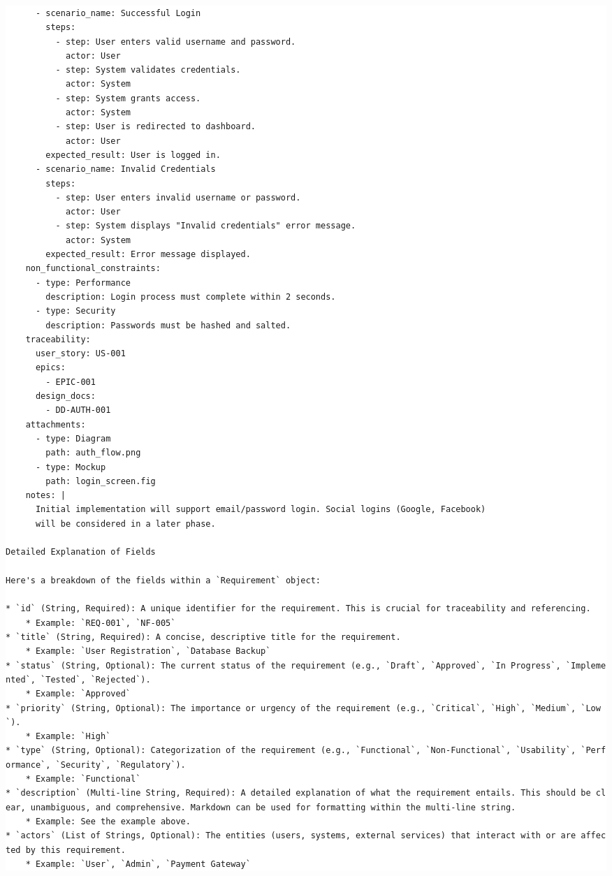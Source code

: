 ```text
      - scenario_name: Successful Login
        steps:
          - step: User enters valid username and password.
            actor: User
          - step: System validates credentials.
            actor: System
          - step: System grants access.
            actor: System
          - step: User is redirected to dashboard.
            actor: User
        expected_result: User is logged in.
      - scenario_name: Invalid Credentials
        steps:
          - step: User enters invalid username or password.
            actor: User
          - step: System displays "Invalid credentials" error message.
            actor: System
        expected_result: Error message displayed.
    non_functional_constraints:
      - type: Performance
        description: Login process must complete within 2 seconds.
      - type: Security
        description: Passwords must be hashed and salted.
    traceability:
      user_story: US-001
      epics:
        - EPIC-001
      design_docs:
        - DD-AUTH-001
    attachments:
      - type: Diagram
        path: auth_flow.png
      - type: Mockup
        path: login_screen.fig
    notes: |
      Initial implementation will support email/password login. Social logins (Google, Facebook)
      will be considered in a later phase.

Detailed Explanation of Fields

Here's a breakdown of the fields within a `Requirement` object:

* `id` (String, Required): A unique identifier for the requirement. This is crucial for traceability and referencing.
    * Example: `REQ-001`, `NF-005`
* `title` (String, Required): A concise, descriptive title for the requirement.
    * Example: `User Registration`, `Database Backup`
* `status` (String, Optional): The current status of the requirement (e.g., `Draft`, `Approved`, `In Progress`, `Implemented`, `Tested`, `Rejected`).
    * Example: `Approved`
* `priority` (String, Optional): The importance or urgency of the requirement (e.g., `Critical`, `High`, `Medium`, `Low`).
    * Example: `High`
* `type` (String, Optional): Categorization of the requirement (e.g., `Functional`, `Non-Functional`, `Usability`, `Performance`, `Security`, `Regulatory`).
    * Example: `Functional`
* `description` (Multi-line String, Required): A detailed explanation of what the requirement entails. This should be clear, unambiguous, and comprehensive. Markdown can be used for formatting within the multi-line string.
    * Example: See the example above.
* `actors` (List of Strings, Optional): The entities (users, systems, external services) that interact with or are affected by this requirement.
    * Example: `User`, `Admin`, `Payment Gateway`
```